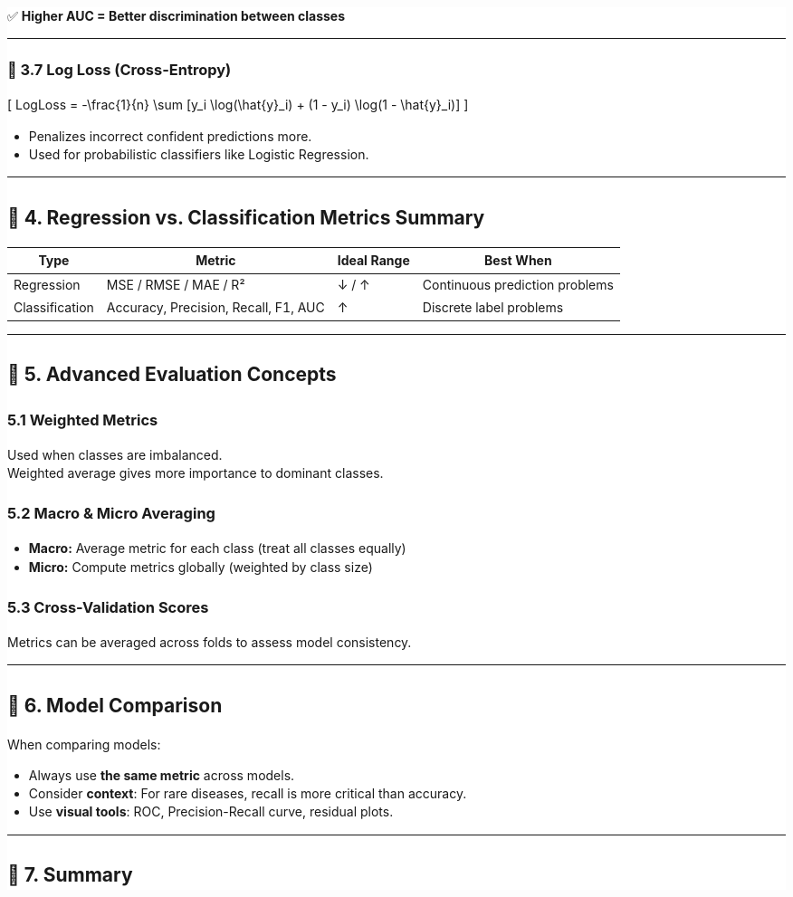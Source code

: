 ✅ **Higher AUC = Better discrimination between classes**

---

### 🔸 3.7 Log Loss (Cross-Entropy)

\[
LogLoss = -\frac{1}{n} \sum [y_i \log(\hat{y}_i) + (1 - y_i) \log(1 - \hat{y}_i)]
\]

- Penalizes incorrect confident predictions more.
- Used for probabilistic classifiers like Logistic Regression.

---

## 🔹 4. Regression vs. Classification Metrics Summary

| Type | Metric | Ideal Range | Best When |
|------|--------|--------------|------------|
| Regression | MSE / RMSE / MAE / R² | ↓ / ↑ | Continuous prediction problems |
| Classification | Accuracy, Precision, Recall, F1, AUC | ↑ | Discrete label problems |

---

## 🔹 5. Advanced Evaluation Concepts

### 5.1 Weighted Metrics
Used when classes are imbalanced.  
Weighted average gives more importance to dominant classes.

### 5.2 Macro & Micro Averaging
- **Macro:** Average metric for each class (treat all classes equally)  
- **Micro:** Compute metrics globally (weighted by class size)

### 5.3 Cross-Validation Scores
Metrics can be averaged across folds to assess model consistency.

---

## 🔹 6. Model Comparison

When comparing models:
- Always use **the same metric** across models.
- Consider **context**: For rare diseases, recall is more critical than accuracy.
- Use **visual tools**: ROC, Precision-Recall curve, residual plots.

---

## 🧾 7. Summary
